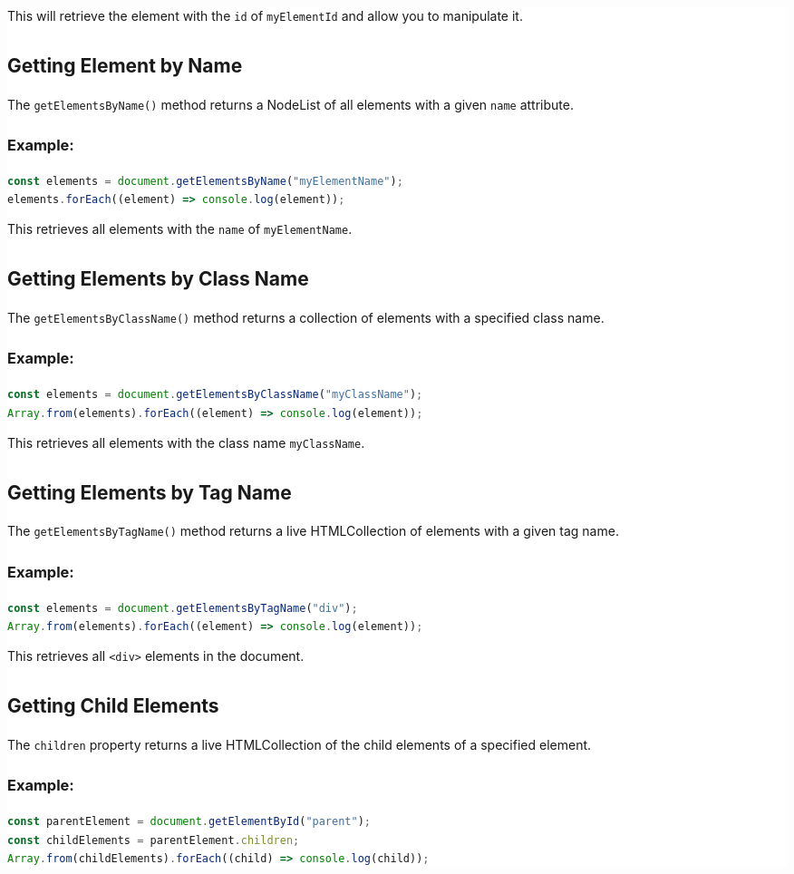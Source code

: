 This will retrieve the element with the `id` of `myElementId` and allow you to manipulate it.

## Getting Element by Name

The `getElementsByName()` method returns a NodeList of all elements with a given `name` attribute.

### Example:

```javascript
const elements = document.getElementsByName("myElementName");
elements.forEach((element) => console.log(element));
```

This retrieves all elements with the `name` of `myElementName`.

## Getting Elements by Class Name

The `getElementsByClassName()` method returns a collection of elements with a specified class name.

### Example:

```javascript
const elements = document.getElementsByClassName("myClassName");
Array.from(elements).forEach((element) => console.log(element));
```

This retrieves all elements with the class name `myClassName`.

## Getting Elements by Tag Name

The `getElementsByTagName()` method returns a live HTMLCollection of elements with a given tag name.

### Example:

```javascript
const elements = document.getElementsByTagName("div");
Array.from(elements).forEach((element) => console.log(element));
```

This retrieves all `<div>` elements in the document.

## Getting Child Elements

The `children` property returns a live HTMLCollection of the child elements of a specified element.

### Example:

```javascript
const parentElement = document.getElementById("parent");
const childElements = parentElement.children;
Array.from(childElements).forEach((child) => console.log(child));
```
